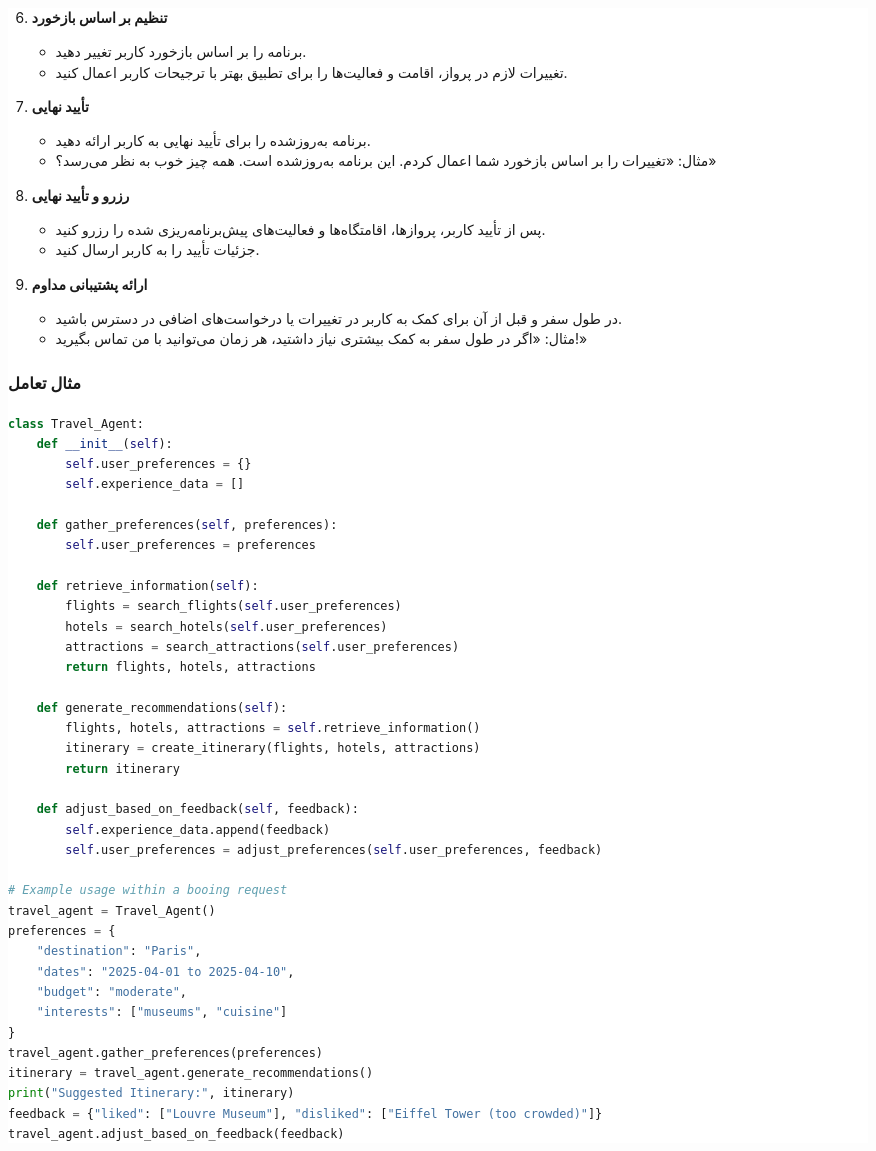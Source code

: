 6. **تنظیم بر اساس بازخورد**
   - برنامه را بر اساس بازخورد کاربر تغییر دهید.
   - تغییرات لازم در پرواز، اقامت و فعالیت‌ها را برای تطبیق بهتر با ترجیحات کاربر اعمال کنید.

7. **تأیید نهایی**
   - برنامه به‌روزشده را برای تأیید نهایی به کاربر ارائه دهید.
   - مثال: «تغییرات را بر اساس بازخورد شما اعمال کردم. این برنامه به‌روزشده است. همه چیز خوب به نظر می‌رسد؟»

8. **رزرو و تأیید نهایی**
   - پس از تأیید کاربر، پروازها، اقامتگاه‌ها و فعالیت‌های پیش‌برنامه‌ریزی شده را رزرو کنید.
   - جزئیات تأیید را به کاربر ارسال کنید.

9. **ارائه پشتیبانی مداوم**
   - در طول سفر و قبل از آن برای کمک به کاربر در تغییرات یا درخواست‌های اضافی در دسترس باشید.
   - مثال: «اگر در طول سفر به کمک بیشتری نیاز داشتید، هر زمان می‌توانید با من تماس بگیرید!»

### مثال تعامل

```python
class Travel_Agent:
    def __init__(self):
        self.user_preferences = {}
        self.experience_data = []

    def gather_preferences(self, preferences):
        self.user_preferences = preferences

    def retrieve_information(self):
        flights = search_flights(self.user_preferences)
        hotels = search_hotels(self.user_preferences)
        attractions = search_attractions(self.user_preferences)
        return flights, hotels, attractions

    def generate_recommendations(self):
        flights, hotels, attractions = self.retrieve_information()
        itinerary = create_itinerary(flights, hotels, attractions)
        return itinerary

    def adjust_based_on_feedback(self, feedback):
        self.experience_data.append(feedback)
        self.user_preferences = adjust_preferences(self.user_preferences, feedback)

# Example usage within a booing request
travel_agent = Travel_Agent()
preferences = {
    "destination": "Paris",
    "dates": "2025-04-01 to 2025-04-10",
    "budget": "moderate",
    "interests": ["museums", "cuisine"]
}
travel_agent.gather_preferences(preferences)
itinerary = travel_agent.generate_recommendations()
print("Suggested Itinerary:", itinerary)
feedback = {"liked": ["Louvre Museum"], "disliked": ["Eiffel Tower (too crowded)"]}
travel_agent.adjust_based_on_feedback(feedback)
```
